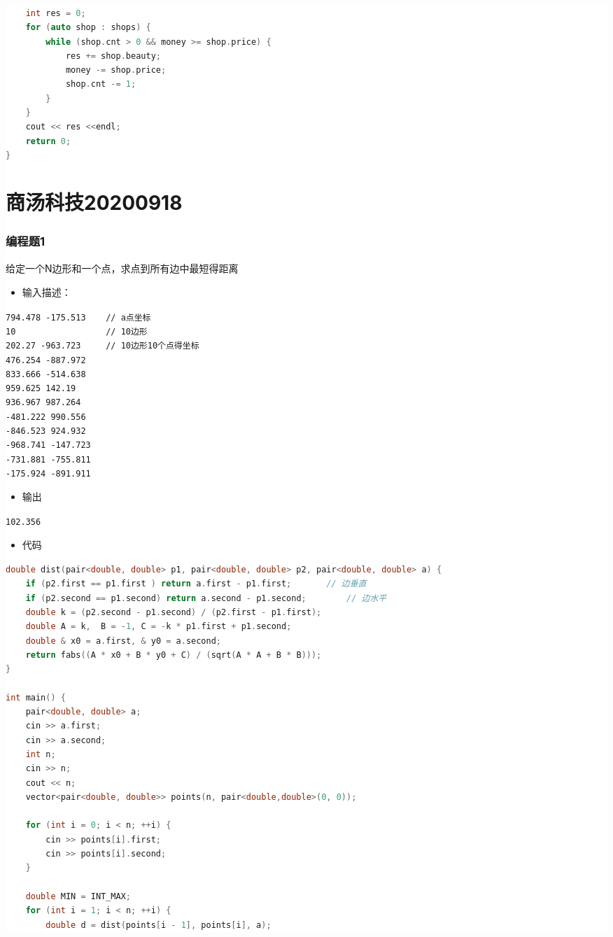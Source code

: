 ```cpp
	int res = 0;
	for (auto shop : shops) {
		while (shop.cnt > 0 && money >= shop.price) {
			res += shop.beauty;
			money -= shop.price;
			shop.cnt -= 1;
		}
	}
	cout << res <<endl;
	return 0;
}
```

商汤科技20200918
================
### 编程题1
给定一个N边形和一个点，求点到所有边中最短得距离
* 输入描述：
```
794.478 -175.513	// a点坐标
10					// 10边形
202.27 -963.723		// 10边形10个点得坐标
476.254 -887.972
833.666 -514.638
959.625 142.19
936.967 987.264
-481.222 990.556
-846.523 924.932
-968.741 -147.723
-731.881 -755.811
-175.924 -891.911
```
* 输出
```
102.356
```
* 代码
```cpp
double dist(pair<double, double> p1, pair<double, double> p2, pair<double, double> a) {
	if (p2.first == p1.first ) return a.first - p1.first;		// 边垂直
	if (p2.second == p1.second) return a.second - p1.second;		// 边水平
	double k = (p2.second - p1.second) / (p2.first - p1.first);
	double A = k,  B = -1, C = -k * p1.first + p1.second;
	double & x0 = a.first, & y0 = a.second;
	return fabs((A * x0 + B * y0 + C) / (sqrt(A * A + B * B)));
}

int main() {
	pair<double, double> a;
	cin >> a.first;
	cin >> a.second;
	int n;
	cin >> n;
	cout << n;
	vector<pair<double, double>> points(n, pair<double,double>(0, 0));

	for (int i = 0; i < n; ++i) {
		cin >> points[i].first;
		cin >> points[i].second;
	}

	double MIN = INT_MAX;
	for (int i = 1; i < n; ++i) {
		double d = dist(points[i - 1], points[i], a);
```